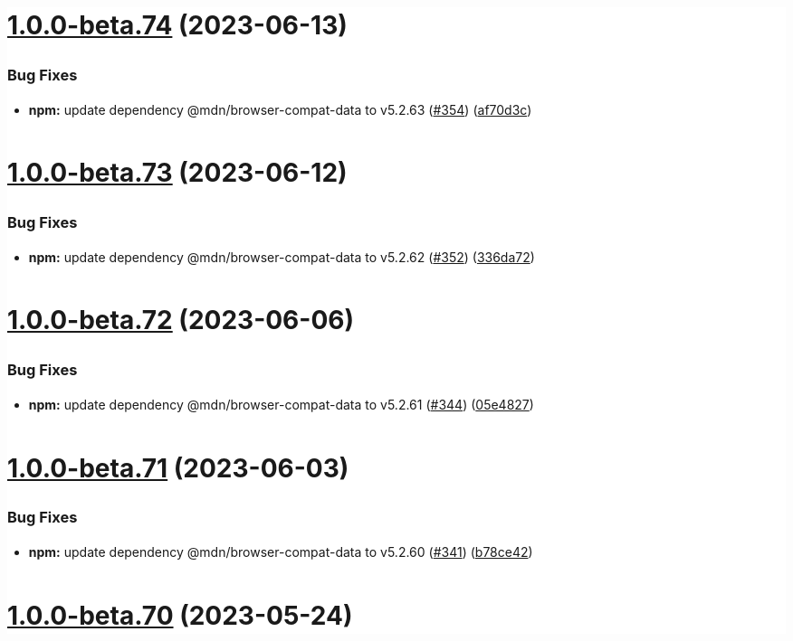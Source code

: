 # [1.0.0-beta.74](https://github.com/3846masa/stylelint-browser-compat/compare/v1.0.0-beta.73...v1.0.0-beta.74) (2023-06-13)


### Bug Fixes

* **npm:** update dependency @mdn/browser-compat-data to v5.2.63 ([#354](https://github.com/3846masa/stylelint-browser-compat/issues/354)) ([af70d3c](https://github.com/3846masa/stylelint-browser-compat/commit/af70d3c34a049a5222d13b3eb53e8bef8d294ef2))

# [1.0.0-beta.73](https://github.com/3846masa/stylelint-browser-compat/compare/v1.0.0-beta.72...v1.0.0-beta.73) (2023-06-12)


### Bug Fixes

* **npm:** update dependency @mdn/browser-compat-data to v5.2.62 ([#352](https://github.com/3846masa/stylelint-browser-compat/issues/352)) ([336da72](https://github.com/3846masa/stylelint-browser-compat/commit/336da722ec79bbdb3506da743424c8218fa147dc))

# [1.0.0-beta.72](https://github.com/3846masa/stylelint-browser-compat/compare/v1.0.0-beta.71...v1.0.0-beta.72) (2023-06-06)


### Bug Fixes

* **npm:** update dependency @mdn/browser-compat-data to v5.2.61 ([#344](https://github.com/3846masa/stylelint-browser-compat/issues/344)) ([05e4827](https://github.com/3846masa/stylelint-browser-compat/commit/05e4827001b26c901efab348336cd2992418cc47))

# [1.0.0-beta.71](https://github.com/3846masa/stylelint-browser-compat/compare/v1.0.0-beta.70...v1.0.0-beta.71) (2023-06-03)


### Bug Fixes

* **npm:** update dependency @mdn/browser-compat-data to v5.2.60 ([#341](https://github.com/3846masa/stylelint-browser-compat/issues/341)) ([b78ce42](https://github.com/3846masa/stylelint-browser-compat/commit/b78ce421264b96bdb4f8a9487fc786c646b3fc0a))

# [1.0.0-beta.70](https://github.com/3846masa/stylelint-browser-compat/compare/v1.0.0-beta.69...v1.0.0-beta.70) (2023-05-24)
